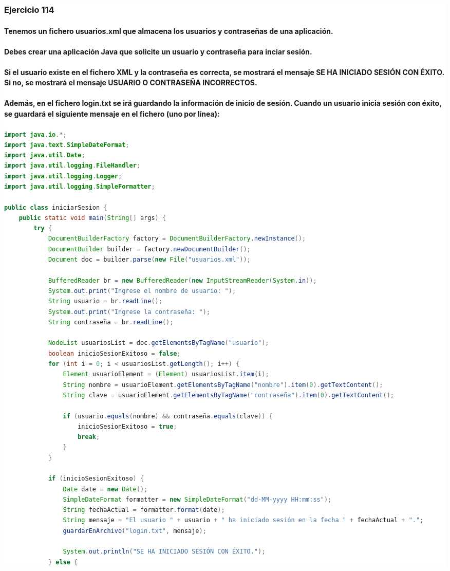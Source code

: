 ### Ejercicio 114

#### Tenemos un fichero usuarios.xml que almacena los usuarios y contraseñas de una aplicación.

#### Debes crear una aplicación Java que solicite un usuario y contraseña para inciar sesión.

#### Si el usuario existe en el fichero XML y la contraseña es correcta, se mostrará el mensaje SE HA INICIADO SESIÓN CON ÉXITO. Si no, se mostrará el mensaje USUARIO O CONTRASEÑA INCORRECTOS.

#### Además, en el fichero login.txt se irá guardando la información de inicio de sesión. Cuando un usuario inicia sesión con éxito, se guardará el siguiente mensaje en el fichero (uno por línea):
````java
import java.io.*;
import java.text.SimpleDateFormat;
import java.util.Date;
import java.util.logging.FileHandler;
import java.util.logging.Logger;
import java.util.logging.SimpleFormatter;

public class iniciarSesion {
    public static void main(String[] args) {
        try {
            DocumentBuilderFactory factory = DocumentBuilderFactory.newInstance();
            DocumentBuilder builder = factory.newDocumentBuilder();
            Document doc = builder.parse(new File("usuarios.xml"));

            BufferedReader br = new BufferedReader(new InputStreamReader(System.in));
            System.out.print("Ingrese el nombre de usuario: ");
            String usuario = br.readLine();
            System.out.print("Ingrese la contraseña: ");
            String contraseña = br.readLine();

            NodeList usuariosList = doc.getElementsByTagName("usuario");
            boolean inicioSesionExitoso = false;
            for (int i = 0; i < usuariosList.getLength(); i++) {
                Element usuarioElement = (Element) usuariosList.item(i);
                String nombre = usuarioElement.getElementsByTagName("nombre").item(0).getTextContent();
                String clave = usuarioElement.getElementsByTagName("contraseña").item(0).getTextContent();

                if (usuario.equals(nombre) && contraseña.equals(clave)) {
                    inicioSesionExitoso = true;
                    break;
                }
            }

            if (inicioSesionExitoso) {
                Date date = new Date();
                SimpleDateFormat formatter = new SimpleDateFormat("dd-MM-yyyy HH:mm:ss");
                String fechaActual = formatter.format(date);
                String mensaje = "El usuario " + usuario + " ha iniciado sesión en la fecha " + fechaActual + ".";
                guardarEnArchivo("login.txt", mensaje);

                System.out.println("SE HA INICIADO SESIÓN CON ÉXITO.");
            } else {
````